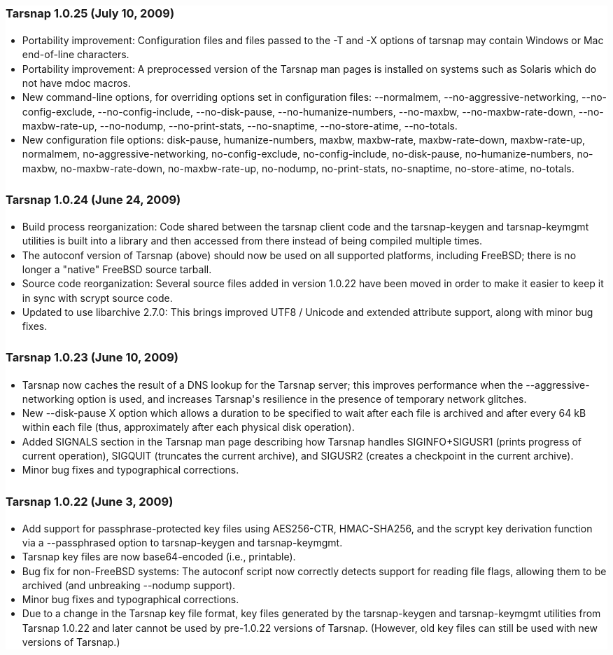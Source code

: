 
### Tarsnap 1.0.25 (July 10, 2009)

- Portability improvement: Configuration files and files passed to the -T and
  -X options of tarsnap may contain Windows or Mac end-of-line characters.
- Portability improvement: A preprocessed version of the Tarsnap man pages is
  installed on systems such as Solaris which do not have mdoc macros.
- New command-line options, for overriding options set in configuration files:
  --normalmem, --no-aggressive-networking, --no-config-exclude,
  --no-config-include, --no-disk-pause, --no-humanize-numbers, --no-maxbw,
  --no-maxbw-rate-down, --no-maxbw-rate-up, --no-nodump, --no-print-stats,
  --no-snaptime, --no-store-atime, --no-totals.
- New configuration file options: disk-pause, humanize-numbers, maxbw,
  maxbw-rate, maxbw-rate-down, maxbw-rate-up, normalmem,
  no-aggressive-networking, no-config-exclude, no-config-include,
  no-disk-pause, no-humanize-numbers, no-maxbw, no-maxbw-rate-down,
  no-maxbw-rate-up, no-nodump, no-print-stats, no-snaptime, no-store-atime,
  no-totals.


### Tarsnap 1.0.24 (June 24, 2009)

- Build process reorganization: Code shared between the tarsnap client code
  and the tarsnap-keygen and tarsnap-keymgmt utilities is built into a library
  and then accessed from there instead of being compiled multiple times.
- The autoconf version of Tarsnap (above) should now be used on all supported
  platforms, including FreeBSD; there is no longer a "native" FreeBSD source
  tarball.
- Source code reorganization: Several source files added in version 1.0.22
  have been moved in order to make it easier to keep it in sync with scrypt
  source code.
- Updated to use libarchive 2.7.0: This brings improved UTF8 / Unicode and
  extended attribute support, along with minor bug fixes.


### Tarsnap 1.0.23 (June 10, 2009)

- Tarsnap now caches the result of a DNS lookup for the Tarsnap server; this improves performance when the --aggressive-networking option is used, and increases Tarsnap's resilience in the presence of temporary network glitches.
- New --disk-pause X option which allows a duration to be specified to wait after each file is archived and after every 64 kB within each file (thus, approximately after each physical disk operation).
- Added SIGNALS section in the Tarsnap man page describing how Tarsnap handles SIGINFO+SIGUSR1 (prints progress of current operation), SIGQUIT (truncates the current archive), and SIGUSR2 (creates a checkpoint in the current archive).
- Minor bug fixes and typographical corrections.


### Tarsnap 1.0.22 (June 3, 2009)

- Add support for passphrase-protected key files using AES256-CTR,
  HMAC-SHA256, and the scrypt key derivation function via a --passphrased
  option to tarsnap-keygen and tarsnap-keymgmt.
- Tarsnap key files are now base64-encoded (i.e., printable).
- Bug fix for non-FreeBSD systems: The autoconf script now correctly detects
  support for reading file flags, allowing them to be archived (and unbreaking
  --nodump support).
- Minor bug fixes and typographical corrections.
- Due to a change in the Tarsnap key file format, key files generated by the
  tarsnap-keygen and tarsnap-keymgmt utilities from Tarsnap 1.0.22 and later
  cannot be used by pre-1.0.22 versions of Tarsnap. (However, old key files
  can still be used with new versions of Tarsnap.)
